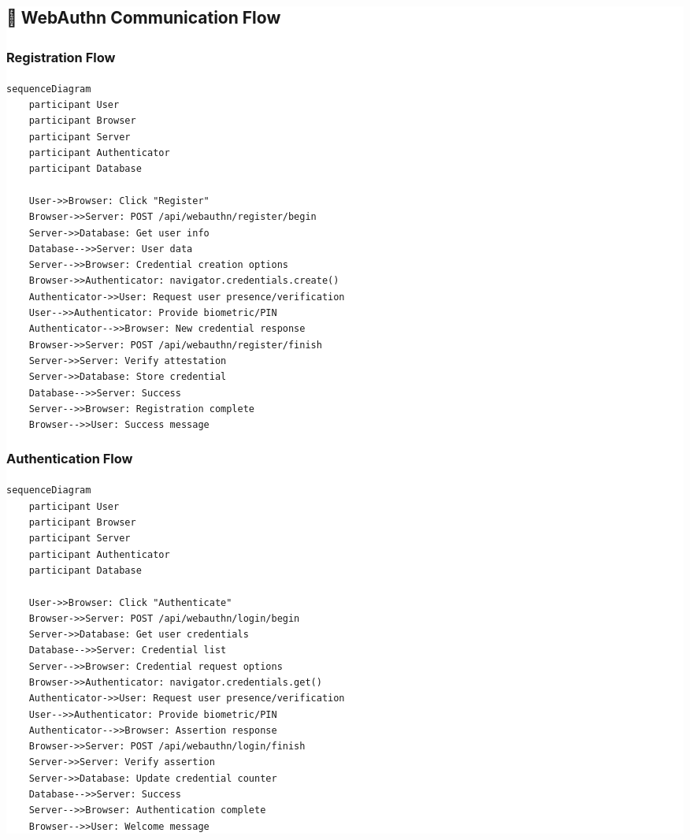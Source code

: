 ## 🔄 WebAuthn Communication Flow

### Registration Flow

```mermaid
sequenceDiagram
    participant User
    participant Browser
    participant Server
    participant Authenticator
    participant Database

    User->>Browser: Click "Register"
    Browser->>Server: POST /api/webauthn/register/begin
    Server->>Database: Get user info
    Database-->>Server: User data
    Server-->>Browser: Credential creation options
    Browser->>Authenticator: navigator.credentials.create()
    Authenticator->>User: Request user presence/verification
    User-->>Authenticator: Provide biometric/PIN
    Authenticator-->>Browser: New credential response
    Browser->>Server: POST /api/webauthn/register/finish
    Server->>Server: Verify attestation
    Server->>Database: Store credential
    Database-->>Server: Success
    Server-->>Browser: Registration complete
    Browser-->>User: Success message
```

### Authentication Flow

```mermaid
sequenceDiagram
    participant User
    participant Browser
    participant Server
    participant Authenticator
    participant Database

    User->>Browser: Click "Authenticate"
    Browser->>Server: POST /api/webauthn/login/begin
    Server->>Database: Get user credentials
    Database-->>Server: Credential list
    Server-->>Browser: Credential request options
    Browser->>Authenticator: navigator.credentials.get()
    Authenticator->>User: Request user presence/verification
    User-->>Authenticator: Provide biometric/PIN
    Authenticator-->>Browser: Assertion response
    Browser->>Server: POST /api/webauthn/login/finish
    Server->>Server: Verify assertion
    Server->>Database: Update credential counter
    Database-->>Server: Success
    Server-->>Browser: Authentication complete
    Browser-->>User: Welcome message
```
